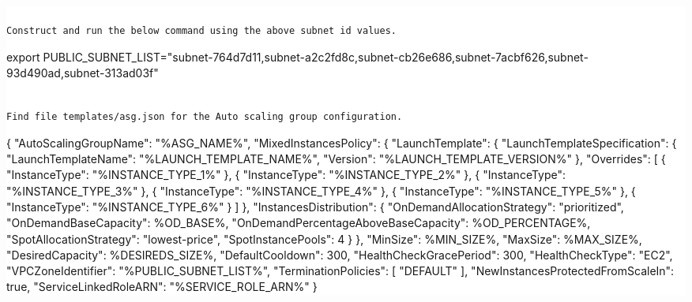 ```

Construct and run the below command using the above subnet id values.

```
export PUBLIC_SUBNET_LIST="subnet-764d7d11,subnet-a2c2fd8c,subnet-cb26e686,subnet-7acbf626,subnet-93d490ad,subnet-313ad03f"
```

Find file templates/asg.json for the Auto scaling group configuration. 

```
{
  "AutoScalingGroupName": "%ASG_NAME%",
  "MixedInstancesPolicy": {
    "LaunchTemplate": {
      "LaunchTemplateSpecification": {
        "LaunchTemplateName": "%LAUNCH_TEMPLATE_NAME%",
        "Version": "%LAUNCH_TEMPLATE_VERSION%"
      },
      "Overrides": [
        {
          "InstanceType": "%INSTANCE_TYPE_1%"
        },
        {
          "InstanceType": "%INSTANCE_TYPE_2%"
        },
        {
          "InstanceType": "%INSTANCE_TYPE_3%"
        },
        {
          "InstanceType": "%INSTANCE_TYPE_4%"
        },
        {
          "InstanceType": "%INSTANCE_TYPE_5%"
        },
        {
          "InstanceType": "%INSTANCE_TYPE_6%"
        }
      ]
    },
    "InstancesDistribution": {
      "OnDemandAllocationStrategy": "prioritized",
      "OnDemandBaseCapacity": %OD_BASE%,
      "OnDemandPercentageAboveBaseCapacity": %OD_PERCENTAGE%,
      "SpotAllocationStrategy": "lowest-price",
      "SpotInstancePools": 4
    }
  },
  "MinSize": %MIN_SIZE%,
  "MaxSize": %MAX_SIZE%,
  "DesiredCapacity": %DESIREDS_SIZE%,
  "DefaultCooldown": 300,
  "HealthCheckGracePeriod": 300, 
  "HealthCheckType": "EC2",
  "VPCZoneIdentifier": "%PUBLIC_SUBNET_LIST%",
      "TerminationPolicies": [ 
        "DEFAULT" 
  ],
  "NewInstancesProtectedFromScaleIn": true, 
  "ServiceLinkedRoleARN": "%SERVICE_ROLE_ARN%"
}
